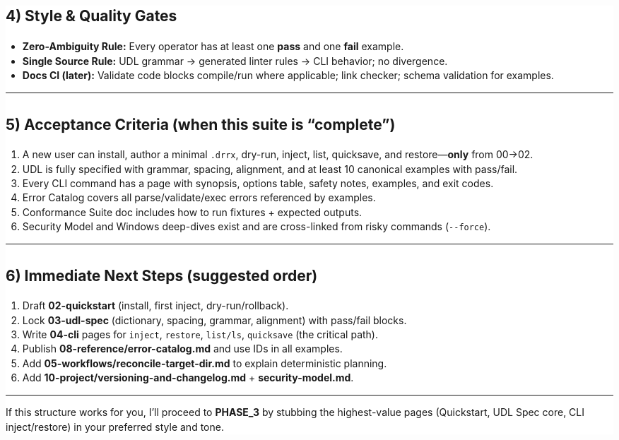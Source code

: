 
## 4) Style & Quality Gates

* **Zero-Ambiguity Rule:** Every operator has at least one **pass** and one **fail** example.
* **Single Source Rule:** UDL grammar → generated linter rules → CLI behavior; no divergence.
* **Docs CI (later):** Validate code blocks compile/run where applicable; link checker; schema validation for examples.

---

## 5) Acceptance Criteria (when this suite is “complete”)

1. A new user can install, author a minimal `.drrx`, dry-run, inject, list, quicksave, and restore—**only** from 00→02.
2. UDL is fully specified with grammar, spacing, alignment, and at least 10 canonical examples with pass/fail.
3. Every CLI command has a page with synopsis, options table, safety notes, examples, and exit codes.
4. Error Catalog covers all parse/validate/exec errors referenced by examples.
5. Conformance Suite doc includes how to run fixtures + expected outputs.
6. Security Model and Windows deep-dives exist and are cross-linked from risky commands (`--force`).

---

## 6) Immediate Next Steps (suggested order)

1. Draft **02-quickstart** (install, first inject, dry-run/rollback).
2. Lock **03-udl-spec** (dictionary, spacing, grammar, alignment) with pass/fail blocks.
3. Write **04-cli** pages for `inject`, `restore`, `list/ls`, `quicksave` (the critical path).
4. Publish **08-reference/error-catalog.md** and use IDs in all examples.
5. Add **05-workflows/reconcile-target-dir.md** to explain deterministic planning.
6. Add **10-project/versioning-and-changelog.md** + **security-model.md**.

---

If this structure works for you, I’ll proceed to **PHASE_3** by stubbing the highest-value pages (Quickstart, UDL Spec core, CLI inject/restore) in your preferred style and tone.

